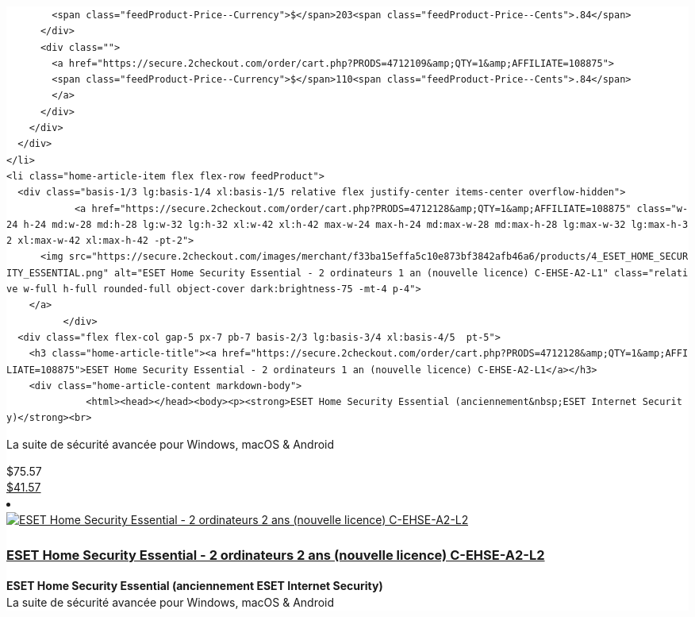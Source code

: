             <span class="feedProduct-Price--Currency">$</span>203<span class="feedProduct-Price--Cents">.84</span>
          </div>
          <div class="">
            <a href="https://secure.2checkout.com/order/cart.php?PRODS=4712109&amp;QTY=1&amp;AFFILIATE=108875">
            <span class="feedProduct-Price--Currency">$</span>110<span class="feedProduct-Price--Cents">.84</span>
            </a>
          </div>
        </div>
      </div>
    </li>
    <li class="home-article-item flex flex-row feedProduct">
      <div class="basis-1/3 lg:basis-1/4 xl:basis-1/5 relative flex justify-center items-center overflow-hidden">
                <a href="https://secure.2checkout.com/order/cart.php?PRODS=4712128&amp;QTY=1&amp;AFFILIATE=108875" class="w-24 h-24 md:w-28 md:h-28 lg:w-32 lg:h-32 xl:w-42 xl:h-42 max-w-24 max-h-24 md:max-w-28 md:max-h-28 lg:max-w-32 lg:max-h-32 xl:max-w-42 xl:max-h-42 -pt-2">
          <img src="https://secure.2checkout.com/images/merchant/f33ba15effa5c10e873bf3842afb46a6/products/4_ESET_HOME_SECURITY_ESSENTIAL.png" alt="ESET Home Security Essential - 2 ordinateurs 1 an (nouvelle licence) C-EHSE-A2-L1" class="relative w-full h-full rounded-full object-cover dark:brightness-75 -mt-4 p-4">
        </a>
              </div>
      <div class="flex flex-col gap-5 px-7 pb-7 basis-2/3 lg:basis-3/4 xl:basis-4/5  pt-5">
        <h3 class="home-article-title"><a href="https://secure.2checkout.com/order/cart.php?PRODS=4712128&amp;QTY=1&amp;AFFILIATE=108875">ESET Home Security Essential - 2 ordinateurs 1 an (nouvelle licence) C-EHSE-A2-L1</a></h3>
        <div class="home-article-content markdown-body">
                  <html><head></head><body><p><strong>ESET Home Security Essential (anciennement&nbsp;ESET Internet Security)</strong><br>
La suite de sécurité avancée pour Windows, macOS &amp; Android</p>
</body></html>                </div>
        <div class="flex flex-row feedProduct-Price">
          <div class="feedProduct-Price--Old">
            <span class="feedProduct-Price--Currency">$</span>75<span class="feedProduct-Price--Cents">.57</span>
          </div>
          <div class="">
            <a href="https://secure.2checkout.com/order/cart.php?PRODS=4712128&amp;QTY=1&amp;AFFILIATE=108875">
            <span class="feedProduct-Price--Currency">$</span>41<span class="feedProduct-Price--Cents">.57</span>
            </a>
          </div>
        </div>
      </div>
    </li>
    <li class="home-article-item flex flex-row feedProduct">
      <div class="basis-1/3 lg:basis-1/4 xl:basis-1/5 relative flex justify-center items-center overflow-hidden">
                <a href="https://secure.2checkout.com/order/cart.php?PRODS=4712132&amp;QTY=1&amp;AFFILIATE=108875" class="w-24 h-24 md:w-28 md:h-28 lg:w-32 lg:h-32 xl:w-42 xl:h-42 max-w-24 max-h-24 md:max-w-28 md:max-h-28 lg:max-w-32 lg:max-h-32 xl:max-w-42 xl:max-h-42 -pt-2">
          <img src="https://secure.2checkout.com/images/merchant/f33ba15effa5c10e873bf3842afb46a6/products/2_ESET_HOME_SECURITY_ESSENTIAL.png" alt="ESET Home Security Essential - 2 ordinateurs 2 ans (nouvelle licence) C-EHSE-A2-L2" class="relative w-full h-full rounded-full object-cover dark:brightness-75 -mt-4 p-4">
        </a>
              </div>
      <div class="flex flex-col gap-5 px-7 pb-7 basis-2/3 lg:basis-3/4 xl:basis-4/5  pt-5">
        <h3 class="home-article-title"><a href="https://secure.2checkout.com/order/cart.php?PRODS=4712132&amp;QTY=1&amp;AFFILIATE=108875">ESET Home Security Essential - 2 ordinateurs 2 ans (nouvelle licence) C-EHSE-A2-L2</a></h3>
        <div class="home-article-content markdown-body">
                  <html><head></head><body><p><strong>ESET Home Security Essential (anciennement ESET Internet Security)</strong><br>
La suite de sécurité avancée pour Windows, macOS &amp; Android</p>
</body></html>                </div>